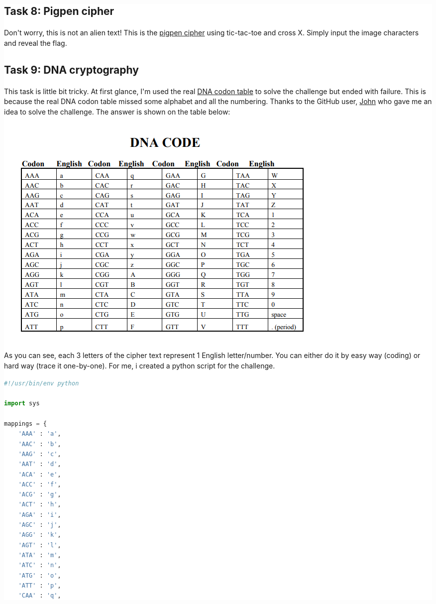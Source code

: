 ## Task 8: Pigpen cipher

Don't worry, this is not an alien text! This is the [pigpen cipher](https://www.dcode.fr/pigpen-cipher) using tic-tac-toe and cross X. Simply input the image characters and reveal the flag.

## Task 9: DNA cryptography

This task is little bit tricky. At first glance, I'm used the real [DNA codon table](https://en.wikipedia.org/wiki/DNA_codon_table) to solve the challenge but ended with failure. This is because the real DNA codon table missed some alphabet and all the numbering. Thanks to the GitHub user, [John](https://github.com/JohnHammond/ctf-katana) who gave me an idea to solve the challenge. The answer is shown on the table below:

![DNA](/assets/images/THM/2020-08-08-capture-the-flag/18.png)

As you can see, each 3 letters of the cipher text represent 1 English letter/number. You can either do it by easy way (coding) or hard way (trace it one-by-one). For me, i created a python script for the challenge.

```python
#!/usr/bin/env python

import sys

mappings = {
	'AAA' : 'a',
	'AAC' : 'b',
	'AAG' : 'c',
	'AAT' : 'd', 
	'ACA' : 'e',
	'ACC' : 'f',
	'ACG' : 'g',
	'ACT' : 'h',
	'AGA' : 'i',
	'AGC' : 'j',
	'AGG' : 'k',
	'AGT' : 'l',
	'ATA' : 'm',
	'ATC' : 'n',
	'ATG' : 'o',
	'ATT' : 'p',
	'CAA' : 'q',
```